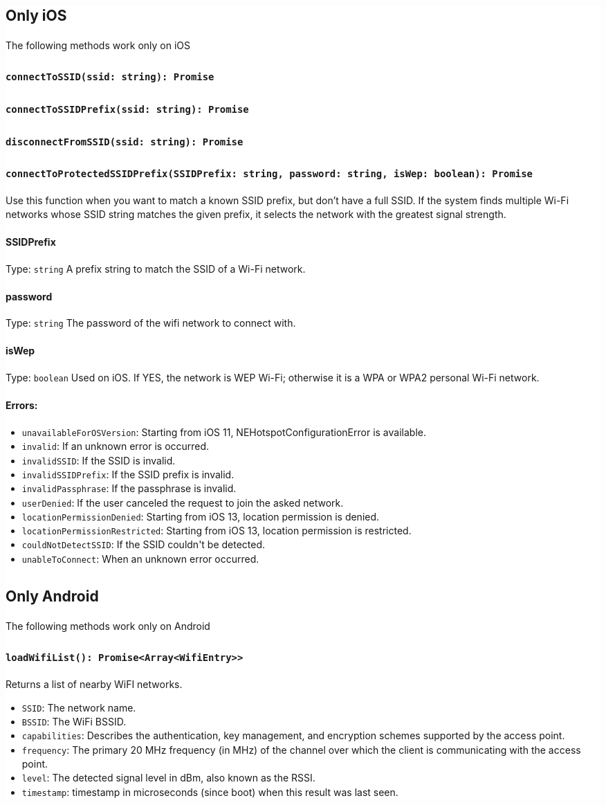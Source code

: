 ## Only iOS

The following methods work only on iOS

###  `connectToSSID(ssid: string): Promise`

###  `connectToSSIDPrefix(ssid: string): Promise`

### `disconnectFromSSID(ssid: string): Promise`

### `connectToProtectedSSIDPrefix(SSIDPrefix: string, password: string, isWep: boolean): Promise`

Use this function when you want to match a known SSID prefix, but don’t have a full SSID. If the system finds multiple Wi-Fi networks whose SSID string matches the given prefix, it selects the network with the greatest signal strength.

#### SSIDPrefix
Type: `string`
A prefix string to match the SSID of a Wi-Fi network.

#### password
Type: `string`
The password of the wifi network to connect with.

#### isWep
Type: `boolean`
Used on iOS. If YES, the network is WEP Wi-Fi; otherwise it is a WPA or WPA2 personal Wi-Fi network.


#### Errors:
* `unavailableForOSVersion`: Starting from iOS 11, NEHotspotConfigurationError is available.
* `invalid`: If an unknown error is occurred.
* `invalidSSID`: If the SSID is invalid.
* `invalidSSIDPrefix`: If the SSID prefix is invalid.
* `invalidPassphrase`: If the passphrase is invalid.
* `userDenied`: If the user canceled the request to join the asked network.
* `locationPermissionDenied`: Starting from iOS 13, location permission is denied.
* `locationPermissionRestricted`: Starting from iOS 13, location permission is restricted.
* `couldNotDetectSSID`: If the SSID couldn't be detected.
* `unableToConnect`: When an unknown error occurred.

## Only Android
The following methods work only on Android

### `loadWifiList(): Promise<Array<WifiEntry>>`

Returns a list of nearby WiFI networks.
* `SSID`: The network name.
* `BSSID`: The WiFi BSSID.
* `capabilities`: Describes the authentication, key management, and encryption schemes supported by the access point.
* `frequency`: The primary 20 MHz frequency (in MHz) of the channel over which the client is communicating with the access point.
* `level`: The detected signal level in dBm, also known as the RSSI.
* `timestamp`: timestamp in microseconds (since boot) when this result was last seen.
